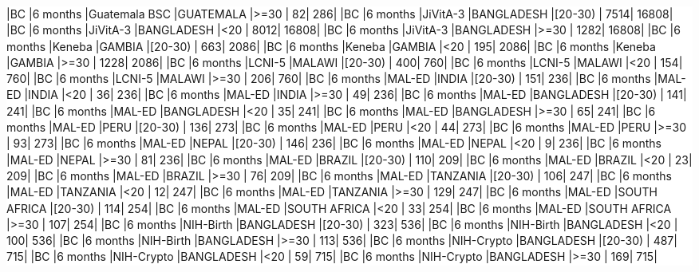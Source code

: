 |BC      |6 months  |Guatemala BSC  |GUATEMALA    |>=30    |     82|   286|
|BC      |6 months  |JiVitA-3       |BANGLADESH   |[20-30) |   7514| 16808|
|BC      |6 months  |JiVitA-3       |BANGLADESH   |<20     |   8012| 16808|
|BC      |6 months  |JiVitA-3       |BANGLADESH   |>=30    |   1282| 16808|
|BC      |6 months  |Keneba         |GAMBIA       |[20-30) |    663|  2086|
|BC      |6 months  |Keneba         |GAMBIA       |<20     |    195|  2086|
|BC      |6 months  |Keneba         |GAMBIA       |>=30    |   1228|  2086|
|BC      |6 months  |LCNI-5         |MALAWI       |[20-30) |    400|   760|
|BC      |6 months  |LCNI-5         |MALAWI       |<20     |    154|   760|
|BC      |6 months  |LCNI-5         |MALAWI       |>=30    |    206|   760|
|BC      |6 months  |MAL-ED         |INDIA        |[20-30) |    151|   236|
|BC      |6 months  |MAL-ED         |INDIA        |<20     |     36|   236|
|BC      |6 months  |MAL-ED         |INDIA        |>=30    |     49|   236|
|BC      |6 months  |MAL-ED         |BANGLADESH   |[20-30) |    141|   241|
|BC      |6 months  |MAL-ED         |BANGLADESH   |<20     |     35|   241|
|BC      |6 months  |MAL-ED         |BANGLADESH   |>=30    |     65|   241|
|BC      |6 months  |MAL-ED         |PERU         |[20-30) |    136|   273|
|BC      |6 months  |MAL-ED         |PERU         |<20     |     44|   273|
|BC      |6 months  |MAL-ED         |PERU         |>=30    |     93|   273|
|BC      |6 months  |MAL-ED         |NEPAL        |[20-30) |    146|   236|
|BC      |6 months  |MAL-ED         |NEPAL        |<20     |      9|   236|
|BC      |6 months  |MAL-ED         |NEPAL        |>=30    |     81|   236|
|BC      |6 months  |MAL-ED         |BRAZIL       |[20-30) |    110|   209|
|BC      |6 months  |MAL-ED         |BRAZIL       |<20     |     23|   209|
|BC      |6 months  |MAL-ED         |BRAZIL       |>=30    |     76|   209|
|BC      |6 months  |MAL-ED         |TANZANIA     |[20-30) |    106|   247|
|BC      |6 months  |MAL-ED         |TANZANIA     |<20     |     12|   247|
|BC      |6 months  |MAL-ED         |TANZANIA     |>=30    |    129|   247|
|BC      |6 months  |MAL-ED         |SOUTH AFRICA |[20-30) |    114|   254|
|BC      |6 months  |MAL-ED         |SOUTH AFRICA |<20     |     33|   254|
|BC      |6 months  |MAL-ED         |SOUTH AFRICA |>=30    |    107|   254|
|BC      |6 months  |NIH-Birth      |BANGLADESH   |[20-30) |    323|   536|
|BC      |6 months  |NIH-Birth      |BANGLADESH   |<20     |    100|   536|
|BC      |6 months  |NIH-Birth      |BANGLADESH   |>=30    |    113|   536|
|BC      |6 months  |NIH-Crypto     |BANGLADESH   |[20-30) |    487|   715|
|BC      |6 months  |NIH-Crypto     |BANGLADESH   |<20     |     59|   715|
|BC      |6 months  |NIH-Crypto     |BANGLADESH   |>=30    |    169|   715|